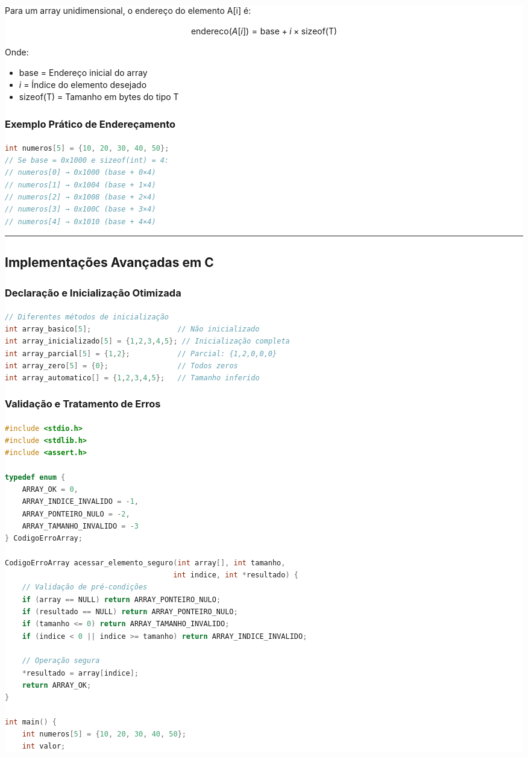 Para um array unidimensional, o endereço do elemento A[i] é:

$$\text{endereco}(A[i]) = \text{base} + i \times \text{sizeof(T)}$$

Onde:
- $\text{base}$ = Endereço inicial do array
- $i$ = Índice do elemento desejado  
- $\text{sizeof(T)}$ = Tamanho em bytes do tipo T

### Exemplo Prático de Endereçamento

```c
int numeros[5] = {10, 20, 30, 40, 50};
// Se base = 0x1000 e sizeof(int) = 4:
// numeros[0] → 0x1000 (base + 0×4)
// numeros[1] → 0x1004 (base + 1×4)  
// numeros[2] → 0x1008 (base + 2×4)
// numeros[3] → 0x100C (base + 3×4)
// numeros[4] → 0x1010 (base + 4×4)
```

---

## Implementações Avançadas em C

### Declaração e Inicialização Otimizada

```c
// Diferentes métodos de inicialização
int array_basico[5];                    // Não inicializado
int array_inicializado[5] = {1,2,3,4,5}; // Inicialização completa
int array_parcial[5] = {1,2};           // Parcial: {1,2,0,0,0}
int array_zero[5] = {0};                // Todos zeros
int array_automatico[] = {1,2,3,4,5};   // Tamanho inferido
```

### Validação e Tratamento de Erros

```c
#include <stdio.h>
#include <stdlib.h>
#include <assert.h>

typedef enum {
    ARRAY_OK = 0,
    ARRAY_INDICE_INVALIDO = -1,
    ARRAY_PONTEIRO_NULO = -2,
    ARRAY_TAMANHO_INVALIDO = -3
} CodigoErroArray;

CodigoErroArray acessar_elemento_seguro(int array[], int tamanho, 
                                       int indice, int *resultado) {
    // Validação de pré-condições
    if (array == NULL) return ARRAY_PONTEIRO_NULO;
    if (resultado == NULL) return ARRAY_PONTEIRO_NULO;
    if (tamanho <= 0) return ARRAY_TAMANHO_INVALIDO;
    if (indice < 0 || indice >= tamanho) return ARRAY_INDICE_INVALIDO;
    
    // Operação segura
    *resultado = array[indice];
    return ARRAY_OK;
}

int main() {
    int numeros[5] = {10, 20, 30, 40, 50};
    int valor;
```